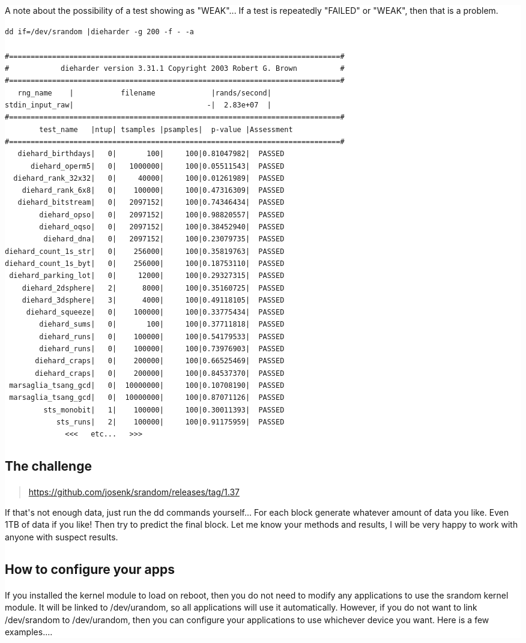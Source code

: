 A note about the possibility of a test showing as "WEAK"...  If a test is repeatedly "FAILED" or "WEAK", then that is a problem.   


```
dd if=/dev/srandom |dieharder -g 200 -f - -a

#=============================================================================#
#            dieharder version 3.31.1 Copyright 2003 Robert G. Brown          #
#=============================================================================#
   rng_name    |           filename             |rands/second|
stdin_input_raw|                               -|  2.83e+07  |
#=============================================================================#
        test_name   |ntup| tsamples |psamples|  p-value |Assessment
#=============================================================================#
   diehard_birthdays|   0|       100|     100|0.81047982|  PASSED
      diehard_operm5|   0|   1000000|     100|0.05511543|  PASSED
  diehard_rank_32x32|   0|     40000|     100|0.01261989|  PASSED
    diehard_rank_6x8|   0|    100000|     100|0.47316309|  PASSED
   diehard_bitstream|   0|   2097152|     100|0.74346434|  PASSED
        diehard_opso|   0|   2097152|     100|0.98820557|  PASSED
        diehard_oqso|   0|   2097152|     100|0.38452940|  PASSED
         diehard_dna|   0|   2097152|     100|0.23079735|  PASSED
diehard_count_1s_str|   0|    256000|     100|0.35819763|  PASSED
diehard_count_1s_byt|   0|    256000|     100|0.18753110|  PASSED
 diehard_parking_lot|   0|     12000|     100|0.29327315|  PASSED
    diehard_2dsphere|   2|      8000|     100|0.35160725|  PASSED
    diehard_3dsphere|   3|      4000|     100|0.49118105|  PASSED
     diehard_squeeze|   0|    100000|     100|0.33775434|  PASSED
        diehard_sums|   0|       100|     100|0.37711818|  PASSED
        diehard_runs|   0|    100000|     100|0.54179533|  PASSED
        diehard_runs|   0|    100000|     100|0.73976903|  PASSED
       diehard_craps|   0|    200000|     100|0.66525469|  PASSED
       diehard_craps|   0|    200000|     100|0.84537370|  PASSED
 marsaglia_tsang_gcd|   0|  10000000|     100|0.10708190|  PASSED
 marsaglia_tsang_gcd|   0|  10000000|     100|0.87071126|  PASSED
         sts_monobit|   1|    100000|     100|0.30011393|  PASSED
            sts_runs|   2|    100000|     100|0.91175959|  PASSED
              <<<   etc...   >>>
```


The challenge
-------------
  >  https://github.com/josenk/srandom/releases/tag/1.37

  If that's not enough data, just run the dd commands yourself...   For each block generate whatever amount of data you like.   Even 1TB of data if you like!  Then try to predict the final block.  Let me know your methods and results, I will be very happy to work with anyone with suspect results.


How to configure your apps
--------------------------

  If you installed the kernel module to load on reboot, then you do not need to modify any applications to use the srandom kernel module.   It will be linked to /dev/urandom, so all applications will use it automatically.   However, if you do not want to link /dev/srandom to /dev/urandom, then you can configure your applications to use whichever device you want.   Here is a few examples....
